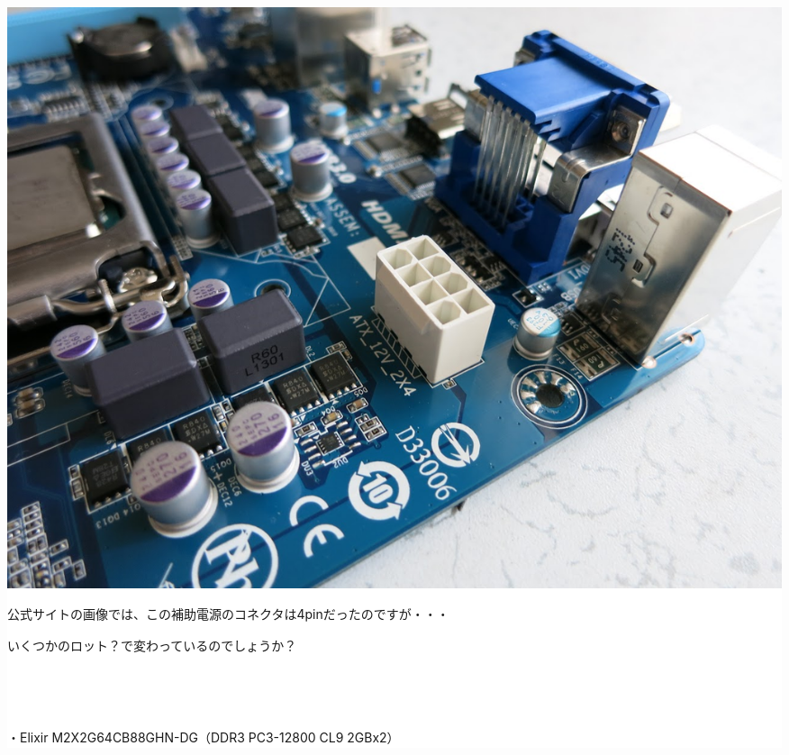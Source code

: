 ![](./IMG_0061.JPG)

<p>公式サイトの画像では、この補助電源のコネクタは4pinだったのですが・・・</p>
<p>いくつかのロット？で変わっているのでしょうか？</p>
<p>&nbsp;</p>
<p>&nbsp;</p>
<p>・Elixir M2X2G64CB88GHN-DG（DDR3 PC3-12800 CL9 2GBx2）</p>
